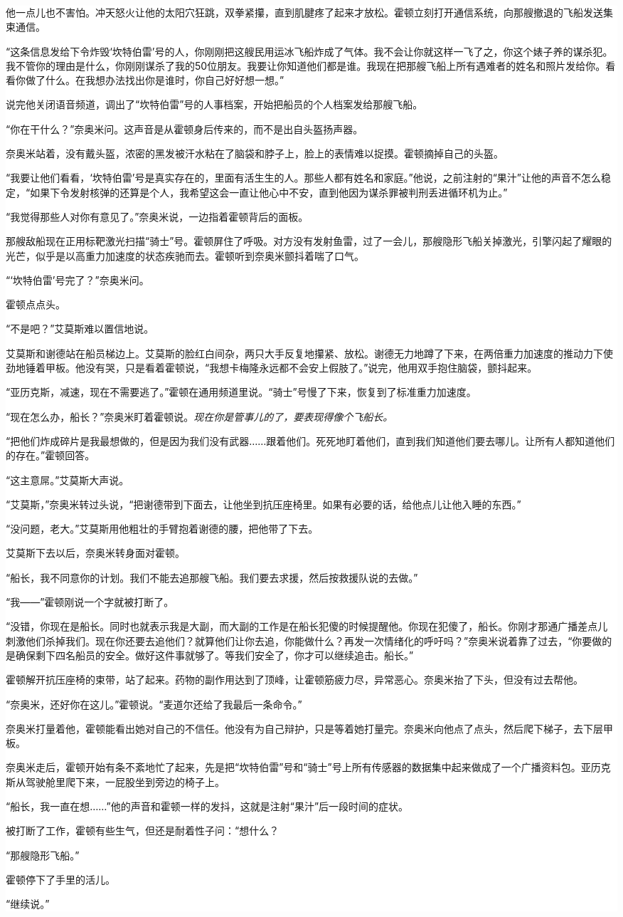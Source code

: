 他一点儿也不害怕。冲天怒火让他的太阳穴狂跳，双拳紧攥，直到肌腱疼了起来才放松。霍顿立刻打开通信系统，向那艘撤退的飞船发送集束通信。   
   
“这条信息发给下令炸毁‘坎特伯雷’号的人，你刚刚把这艘民用运冰飞船炸成了气体。我不会让你就这样一飞了之，你这个婊子养的谋杀犯。我不管你的理由是什么，你刚刚谋杀了我的50位朋友。我要让你知道他们都是谁。我现在把那艘飞船上所有遇难者的姓名和照片发给你。看看你做了什么。在我想办法找出你是谁时，你自己好好想一想。”   
   
说完他关闭语音频道，调出了“坎特伯雷”号的人事档案，开始把船员的个人档案发给那艘飞船。   
   
“你在干什么？”奈奥米问。这声音是从霍顿身后传来的，而不是出自头盔扬声器。   
   
奈奥米站着，没有戴头盔，浓密的黑发被汗水粘在了脑袋和脖子上，脸上的表情难以捉摸。霍顿摘掉自己的头盔。   
   
“我要让他们看看，‘坎特伯雷’号是真实存在的，里面有活生生的人。那些人都有姓名和家庭。”他说，之前注射的“果汁”让他的声音不怎么稳定，“如果下令发射核弹的还算是个人，我希望这会一直让他心中不安，直到他因为谋杀罪被判刑丢进循环机为止。”   
   
“我觉得那些人对你有意见了。”奈奥米说，一边指着霍顿背后的面板。   
   
那艘敌船现在正用标靶激光扫描“骑士”号。霍顿屏住了呼吸。对方没有发射鱼雷，过了一会儿，那艘隐形飞船关掉激光，引擎闪起了耀眼的光芒，似乎是以高重力加速度的状态疾驰而去。霍顿听到奈奥米颤抖着喘了口气。   
   
“‘坎特伯雷’号完了？”奈奥米问。   
   
霍顿点点头。   
   
“不是吧？”艾莫斯难以置信地说。   
   
艾莫斯和谢德站在船员梯边上。艾莫斯的脸红白间杂，两只大手反复地攥紧、放松。谢德无力地蹲了下来，在两倍重力加速度的推动力下使劲地锤着甲板。他没有哭，只是看着霍顿说，“我想卡梅隆永远都不会安上假肢了。”说完，他用双手抱住脑袋，颤抖起来。   
   
“亚历克斯，减速，现在不需要逃了。”霍顿在通用频道里说。“骑士”号慢了下来，恢复到了标准重力加速度。   
   
“现在怎么办，船长？”奈奥米盯着霍顿说。<em>现在你是管事儿的了，要表现得像个飞船长。</em>   
   
“把他们炸成碎片是我最想做的，但是因为我们没有武器……跟着他们。死死地盯着他们，直到我们知道他们要去哪儿。让所有人都知道他们的存在。”霍顿回答。   
   
“这主意屌。”艾莫斯大声说。   
   
“艾莫斯，”奈奥米转过头说，“把谢德带到下面去，让他坐到抗压座椅里。如果有必要的话，给他点儿让他入睡的东西。”   
   
“没问题，老大。”艾莫斯用他粗壮的手臂抱着谢德的腰，把他带了下去。   
   
艾莫斯下去以后，奈奥米转身面对霍顿。   
   
“船长，我不同意你的计划。我们不能去追那艘飞船。我们要去求援，然后按救援队说的去做。”   
   
“我——”霍顿刚说一个字就被打断了。   
   
“没错，你现在是船长。同时也就表示我是大副，而大副的工作是在船长犯傻的时候提醒他。你现在犯傻了，船长。你刚才那通广播差点儿刺激他们杀掉我们。现在你还要去追他们？就算他们让你去追，你能做什么？再发一次情绪化的呼吁吗？”奈奥米说着靠了过去，“你要做的是确保剩下四名船员的安全。做好这件事就够了。等我们安全了，你才可以继续追击。船长。”   
   
霍顿解开抗压座椅的束带，站了起来。药物的副作用达到了顶峰，让霍顿筋疲力尽，异常恶心。奈奥米抬了下头，但没有过去帮他。   
   
“奈奥米，还好你在这儿。”霍顿说。“麦道尔还给了我最后一条命令。”   
   
奈奥米打量着他，霍顿能看出她对自己的不信任。他没有为自己辩护，只是等着她打量完。奈奥米向他点了点头，然后爬下梯子，去下层甲板。   
   
奈奥米走后，霍顿开始有条不紊地忙了起来，先是把“坎特伯雷”号和“骑士”号上所有传感器的数据集中起来做成了一个广播资料包。亚历克斯从驾驶舱里爬下来，一屁股坐到旁边的椅子上。   
   
“船长，我一直在想……”他的声音和霍顿一样的发抖，这就是注射“果汁”后一段时间的症状。   
   
被打断了工作，霍顿有些生气，但还是耐着性子问：“想什么？   
   
“那艘隐形飞船。”   
   
霍顿停下了手里的活儿。   
   
“继续说。”   
   